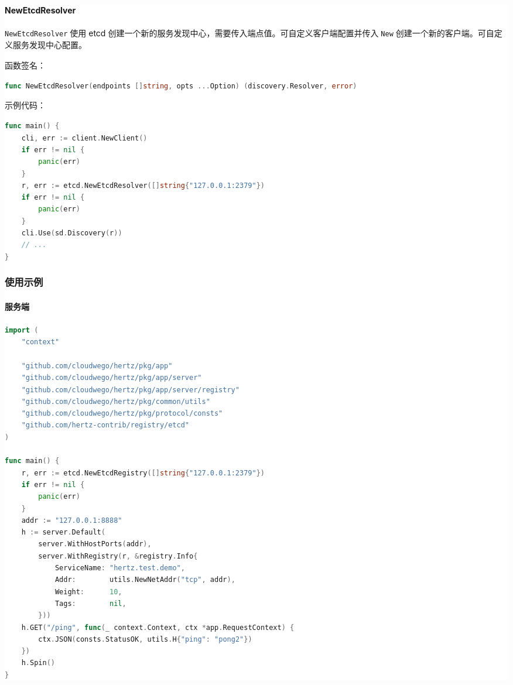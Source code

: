 #### NewEtcdResolver

`NewEtcdResolver` 使用 etcd 创建一个新的服务发现中心，需要传入端点值。可自定义客户端配置并传入 `New` 创建一个新的客户端。可自定义服务发现中心配置。

函数签名：

```go
func NewEtcdResolver(endpoints []string, opts ...Option) (discovery.Resolver, error)
```

示例代码：

```go
func main() {
    cli, err := client.NewClient()
    if err != nil {
        panic(err)
    }
    r, err := etcd.NewEtcdResolver([]string{"127.0.0.1:2379"})
    if err != nil {
        panic(err)
    }
    cli.Use(sd.Discovery(r))
    // ...
}
```

### 使用示例

#### 服务端

```go
import (
    "context"

    "github.com/cloudwego/hertz/pkg/app"
    "github.com/cloudwego/hertz/pkg/app/server"
    "github.com/cloudwego/hertz/pkg/app/server/registry"
    "github.com/cloudwego/hertz/pkg/common/utils"
    "github.com/cloudwego/hertz/pkg/protocol/consts"
    "github.com/hertz-contrib/registry/etcd"
)

func main() {
    r, err := etcd.NewEtcdRegistry([]string{"127.0.0.1:2379"})
    if err != nil {
        panic(err)
    }
    addr := "127.0.0.1:8888"
    h := server.Default(
        server.WithHostPorts(addr),
        server.WithRegistry(r, &registry.Info{
            ServiceName: "hertz.test.demo",
            Addr:        utils.NewNetAddr("tcp", addr),
            Weight:      10,
            Tags:        nil,
        }))
    h.GET("/ping", func(_ context.Context, ctx *app.RequestContext) {
        ctx.JSON(consts.StatusOK, utils.H{"ping": "pong2"})
    })
    h.Spin()
}
```
